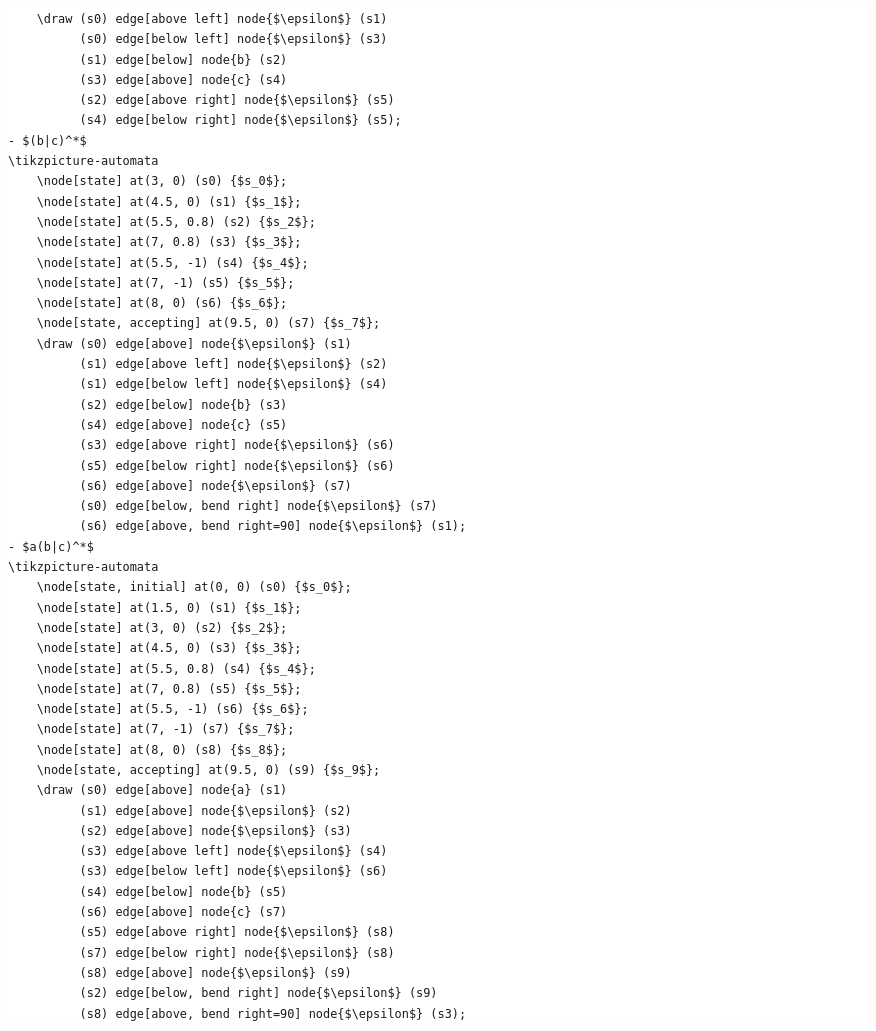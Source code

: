         \draw (s0) edge[above left] node{$\epsilon$} (s1)
              (s0) edge[below left] node{$\epsilon$} (s3)
              (s1) edge[below] node{b} (s2)
              (s3) edge[above] node{c} (s4)
              (s2) edge[above right] node{$\epsilon$} (s5)
              (s4) edge[below right] node{$\epsilon$} (s5);
    - $(b|c)^*$
    \tikzpicture-automata
        \node[state] at(3, 0) (s0) {$s_0$};
        \node[state] at(4.5, 0) (s1) {$s_1$};
        \node[state] at(5.5, 0.8) (s2) {$s_2$};
        \node[state] at(7, 0.8) (s3) {$s_3$};
        \node[state] at(5.5, -1) (s4) {$s_4$};
        \node[state] at(7, -1) (s5) {$s_5$};
        \node[state] at(8, 0) (s6) {$s_6$};
        \node[state, accepting] at(9.5, 0) (s7) {$s_7$};
        \draw (s0) edge[above] node{$\epsilon$} (s1)
              (s1) edge[above left] node{$\epsilon$} (s2)
              (s1) edge[below left] node{$\epsilon$} (s4)
              (s2) edge[below] node{b} (s3)
              (s4) edge[above] node{c} (s5)
              (s3) edge[above right] node{$\epsilon$} (s6)
              (s5) edge[below right] node{$\epsilon$} (s6)
              (s6) edge[above] node{$\epsilon$} (s7)
              (s0) edge[below, bend right] node{$\epsilon$} (s7)
              (s6) edge[above, bend right=90] node{$\epsilon$} (s1);
    - $a(b|c)^*$
    \tikzpicture-automata
        \node[state, initial] at(0, 0) (s0) {$s_0$};
        \node[state] at(1.5, 0) (s1) {$s_1$};
        \node[state] at(3, 0) (s2) {$s_2$};
        \node[state] at(4.5, 0) (s3) {$s_3$};
        \node[state] at(5.5, 0.8) (s4) {$s_4$};
        \node[state] at(7, 0.8) (s5) {$s_5$};
        \node[state] at(5.5, -1) (s6) {$s_6$};
        \node[state] at(7, -1) (s7) {$s_7$};
        \node[state] at(8, 0) (s8) {$s_8$};
        \node[state, accepting] at(9.5, 0) (s9) {$s_9$};
        \draw (s0) edge[above] node{a} (s1)
              (s1) edge[above] node{$\epsilon$} (s2)
              (s2) edge[above] node{$\epsilon$} (s3)
              (s3) edge[above left] node{$\epsilon$} (s4)
              (s3) edge[below left] node{$\epsilon$} (s6)
              (s4) edge[below] node{b} (s5)
              (s6) edge[above] node{c} (s7)
              (s5) edge[above right] node{$\epsilon$} (s8)
              (s7) edge[below right] node{$\epsilon$} (s8)
              (s8) edge[above] node{$\epsilon$} (s9)
              (s2) edge[below, bend right] node{$\epsilon$} (s9)
              (s8) edge[above, bend right=90] node{$\epsilon$} (s3);
